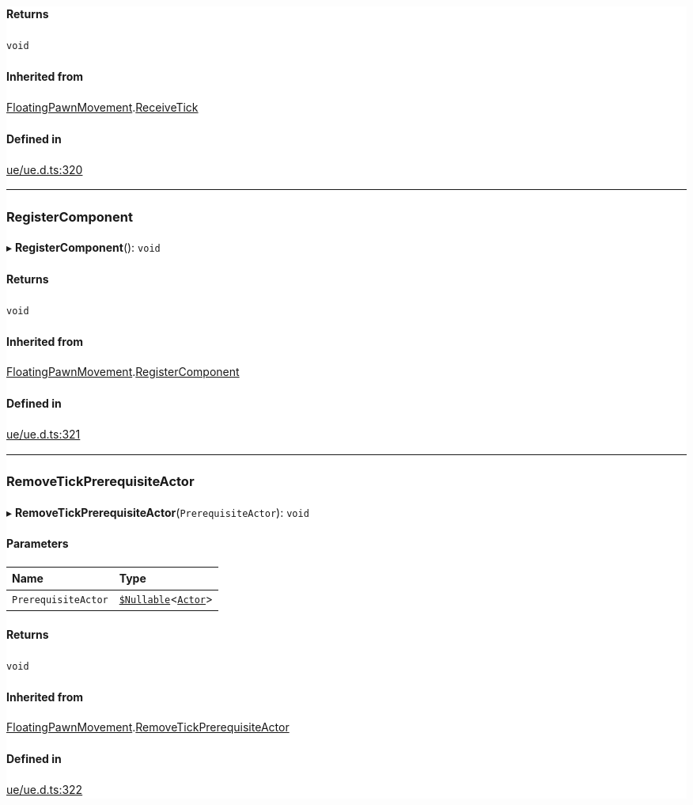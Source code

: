 #### Returns

`void`

#### Inherited from

[FloatingPawnMovement](ue_ue.FloatingPawnMovement.md).[ReceiveTick](ue_ue.FloatingPawnMovement.md#receivetick)

#### Defined in

[ue/ue.d.ts:320](https://github.com/YugMetaverse/yug_typings/blob/b7d9b19/ue/ue.d.ts#L320)

___

### RegisterComponent

▸ **RegisterComponent**(): `void`

#### Returns

`void`

#### Inherited from

[FloatingPawnMovement](ue_ue.FloatingPawnMovement.md).[RegisterComponent](ue_ue.FloatingPawnMovement.md#registercomponent)

#### Defined in

[ue/ue.d.ts:321](https://github.com/YugMetaverse/yug_typings/blob/b7d9b19/ue/ue.d.ts#L321)

___

### RemoveTickPrerequisiteActor

▸ **RemoveTickPrerequisiteActor**(`PrerequisiteActor`): `void`

#### Parameters

| Name | Type |
| :------ | :------ |
| `PrerequisiteActor` | [`$Nullable`](../modules/puerts.md#$nullable)<[`Actor`](ue_ue.Actor.md)\> |

#### Returns

`void`

#### Inherited from

[FloatingPawnMovement](ue_ue.FloatingPawnMovement.md).[RemoveTickPrerequisiteActor](ue_ue.FloatingPawnMovement.md#removetickprerequisiteactor)

#### Defined in

[ue/ue.d.ts:322](https://github.com/YugMetaverse/yug_typings/blob/b7d9b19/ue/ue.d.ts#L322)
